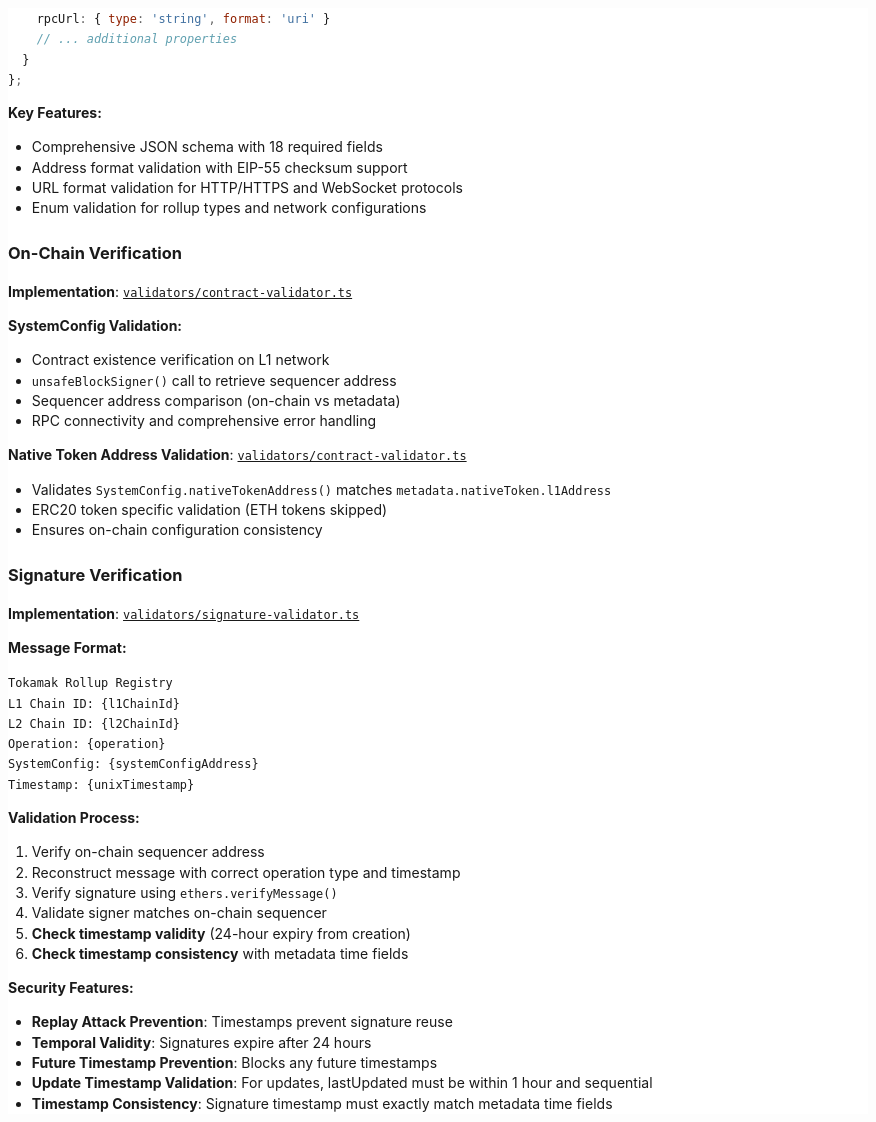 ```javascript
    rpcUrl: { type: 'string', format: 'uri' }
    // ... additional properties
  }
};
```

**Key Features:**
- Comprehensive JSON schema with 18 required fields
- Address format validation with EIP-55 checksum support
- URL format validation for HTTP/HTTPS and WebSocket protocols
- Enum validation for rollup types and network configurations

### On-Chain Verification

**Implementation**: [`validators/contract-validator.ts`](../validators/contract-validator.ts#L60-L100)

**SystemConfig Validation:**
- Contract existence verification on L1 network
- `unsafeBlockSigner()` call to retrieve sequencer address
- Sequencer address comparison (on-chain vs metadata)
- RPC connectivity and comprehensive error handling

**Native Token Address Validation**: [`validators/contract-validator.ts`](../validators/contract-validator.ts#L129-L177)
- Validates `SystemConfig.nativeTokenAddress()` matches `metadata.nativeToken.l1Address`
- ERC20 token specific validation (ETH tokens skipped)
- Ensures on-chain configuration consistency

### Signature Verification

**Implementation**: [`validators/signature-validator.ts`](../validators/signature-validator.ts#L9-L170)

**Message Format:**
```
Tokamak Rollup Registry
L1 Chain ID: {l1ChainId}
L2 Chain ID: {l2ChainId}
Operation: {operation}
SystemConfig: {systemConfigAddress}
Timestamp: {unixTimestamp}
```

**Validation Process:**
1. Verify on-chain sequencer address
2. Reconstruct message with correct operation type and timestamp
3. Verify signature using `ethers.verifyMessage()`
4. Validate signer matches on-chain sequencer
5. **Check timestamp validity** (24-hour expiry from creation)
6. **Check timestamp consistency** with metadata time fields

**Security Features:**
- **Replay Attack Prevention**: Timestamps prevent signature reuse
- **Temporal Validity**: Signatures expire after 24 hours
- **Future Timestamp Prevention**: Blocks any future timestamps
- **Update Timestamp Validation**: For updates, lastUpdated must be within 1 hour and sequential
- **Timestamp Consistency**: Signature timestamp must exactly match metadata time fields
